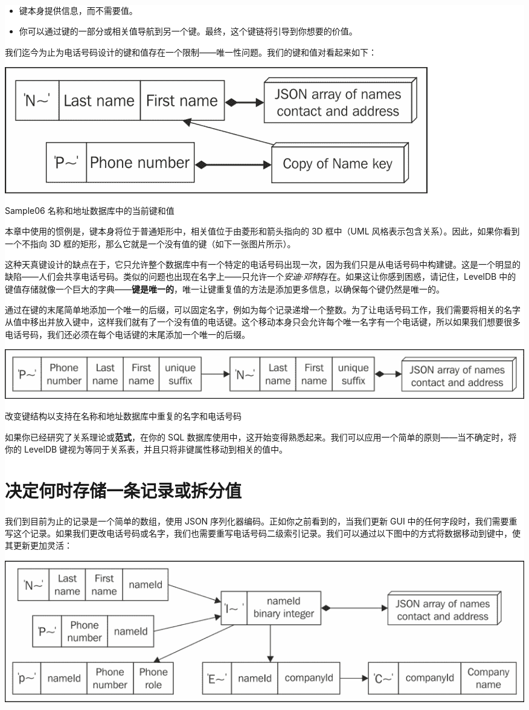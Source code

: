 +   键本身提供信息，而不需要值。

+   你可以通过键的一部分或相关值导航到另一个键。最终，这个键链将引导到你想要的价值。

我们迄今为止为电话号码设计的键和值存在一个限制——唯一性问题。我们的键和值对看起来如下：

![LevelDB 与关系理论和 SQL 的关键设计](img/1015OS_08_02.jpg)

Sample06 名称和地址数据库中的当前键和值

本章中使用的惯例是，键本身将位于普通矩形中，相关值位于由菱形和箭头指向的 3D 框中（UML 风格表示包含关系）。因此，如果你看到一个不指向 3D 框的矩形，那么它就是一个没有值的键（如下一张图片所示）。

这种天真键设计的缺点在于，它只允许整个数据库中有一个特定的电话号码出现一次，因为我们只是从电话号码中构建键。这是一个明显的缺陷——人们会共享电话号码。类似的问题也出现在名字上——只允许一个*安迪·邓特*存在。如果这让你感到困惑，请记住，LevelDB 中的键值存储就像一个巨大的字典——**键是唯一的**，唯一让键重复值的方法是添加更多信息，以确保每个键仍然是唯一的。

通过在键的末尾简单地添加一个唯一的后缀，可以固定名字，例如为每个记录递增一个整数。为了让电话号码工作，我们需要将相关的名字从值中移出并放入键中，这样我们就有了一个没有值的电话键。这个移动本身只会允许每个唯一名字有一个电话键，所以如果我们想要很多电话号码，我们还必须在每个电话键的末尾添加一个唯一的后缀。

![LevelDB 的键设计与关系理论和 SQL 的比较](img/1015OS_08_03.jpg)

改变键结构以支持在名称和地址数据库中重复的名字和电话号码

如果你已经研究了关系理论或**范式**，在你的 SQL 数据库使用中，这开始变得熟悉起来。我们可以应用一个简单的原则——当不确定时，将你的 LevelDB 键视为等同于关系表，并且只将非键属性移动到相关的值中。

# 决定何时存储一条记录或拆分值

我们到目前为止的记录是一个简单的数组，使用 JSON 序列化器编码。正如你之前看到的，当我们更新 GUI 中的任何字段时，我们需要重写这个记录。如果我们更改电话号码或名字，我们也需要重写电话号码二级索引记录。我们可以通过以下图中的方式将数据移动到键中，使其更新更加灵活：

![决定何时存储一条记录或拆分值](img/1015OS_08_04.jpg)
